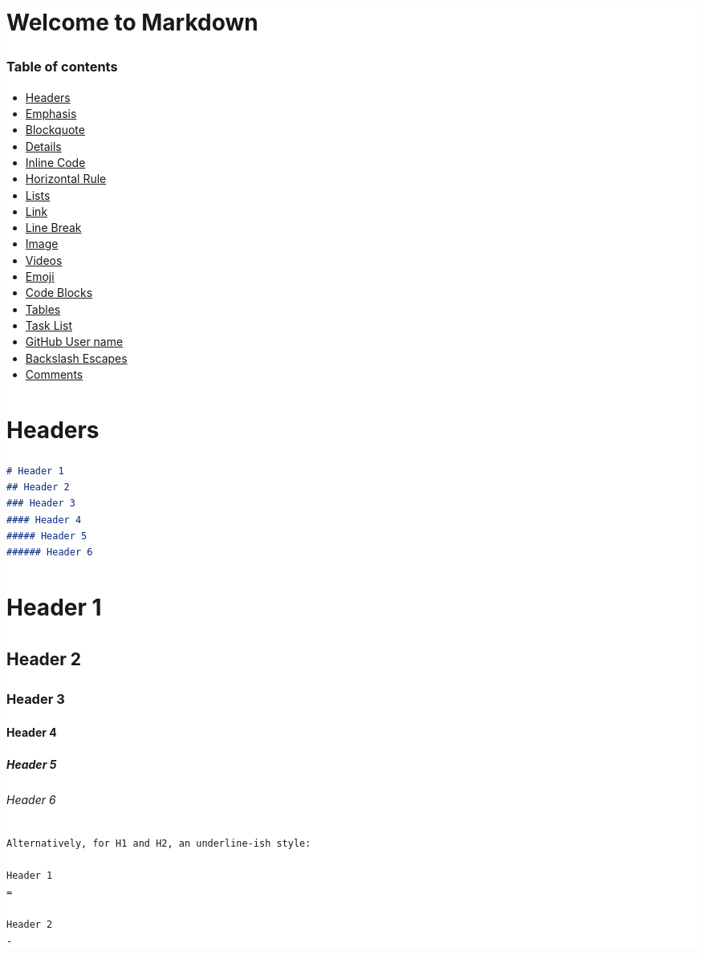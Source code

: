 # Welcome to Markdown


### Table of contents
   * [Headers](#Headers)
   * [Emphasis](#Emphasis)
   * [Blockquote](#Blockquote)
   * [Details](#Details)
   * [Inline Code](#Inline-Code)
   * [Horizontal Rule](#Horizontal-Rule)
   * [Lists](#Lists)
   * [Link](#Link)
   * [Line Break](#Line-Break)
   * [Image](#Image)
   * [Videos](#Videos)
   * [Emoji](#Emoji)
   * [Code Blocks](#Code-Blocks)
   * [Tables](#Tables)
   * [Task List](#Task-List)
   * [GitHub User name](#GitHub-User-name)
   * [Backslash Escapes](#Backslash-Escapes)
   * [Comments](#Comments)


# Headers

```md
# Header 1
## Header 2
### Header 3
#### Header 4
##### Header 5
###### Header 6
```

# Header 1
## Header 2
### Header 3
#### Header 4
##### Header 5
###### Header 6

```md
Alternatively, for H1 and H2, an underline-ish style:

Header 1
=

Header 2
-
```
